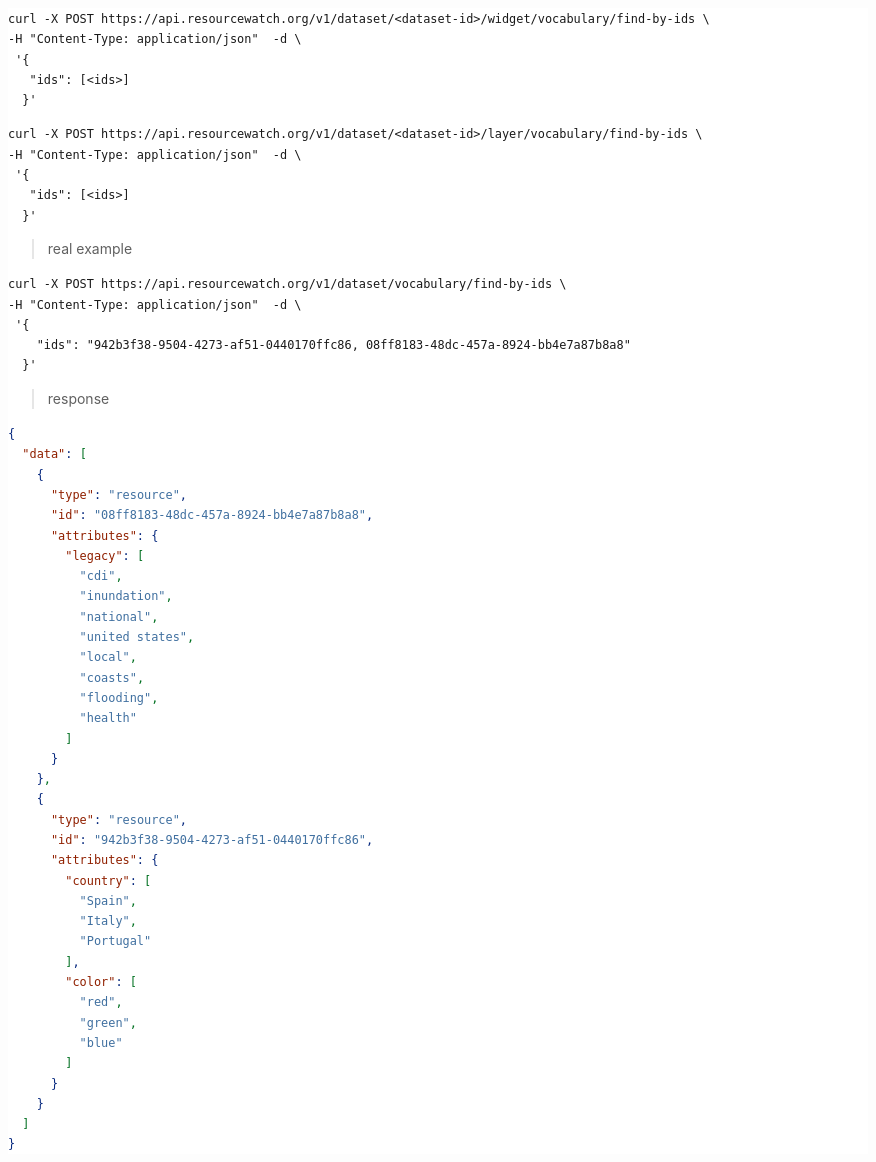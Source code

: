 ```shell
curl -X POST https://api.resourcewatch.org/v1/dataset/<dataset-id>/widget/vocabulary/find-by-ids \
-H "Content-Type: application/json"  -d \
 '{
   "ids": [<ids>]
  }'
```

```shell
curl -X POST https://api.resourcewatch.org/v1/dataset/<dataset-id>/layer/vocabulary/find-by-ids \
-H "Content-Type: application/json"  -d \
 '{
   "ids": [<ids>]
  }'
```

> real example

```shell
curl -X POST https://api.resourcewatch.org/v1/dataset/vocabulary/find-by-ids \
-H "Content-Type: application/json"  -d \
 '{
	"ids": "942b3f38-9504-4273-af51-0440170ffc86, 08ff8183-48dc-457a-8924-bb4e7a87b8a8"
  }'
```

> response

```json
{
  "data": [
    {
      "type": "resource",
      "id": "08ff8183-48dc-457a-8924-bb4e7a87b8a8",
      "attributes": {
        "legacy": [
          "cdi",
          "inundation",
          "national",
          "united states",
          "local",
          "coasts",
          "flooding",
          "health"
        ]
      }
    },
    {
      "type": "resource",
      "id": "942b3f38-9504-4273-af51-0440170ffc86",
      "attributes": {
        "country": [
          "Spain",
          "Italy",
          "Portugal"
        ],
        "color": [
          "red",
          "green",
          "blue"
        ]
      }
    }
  ]
}
```
